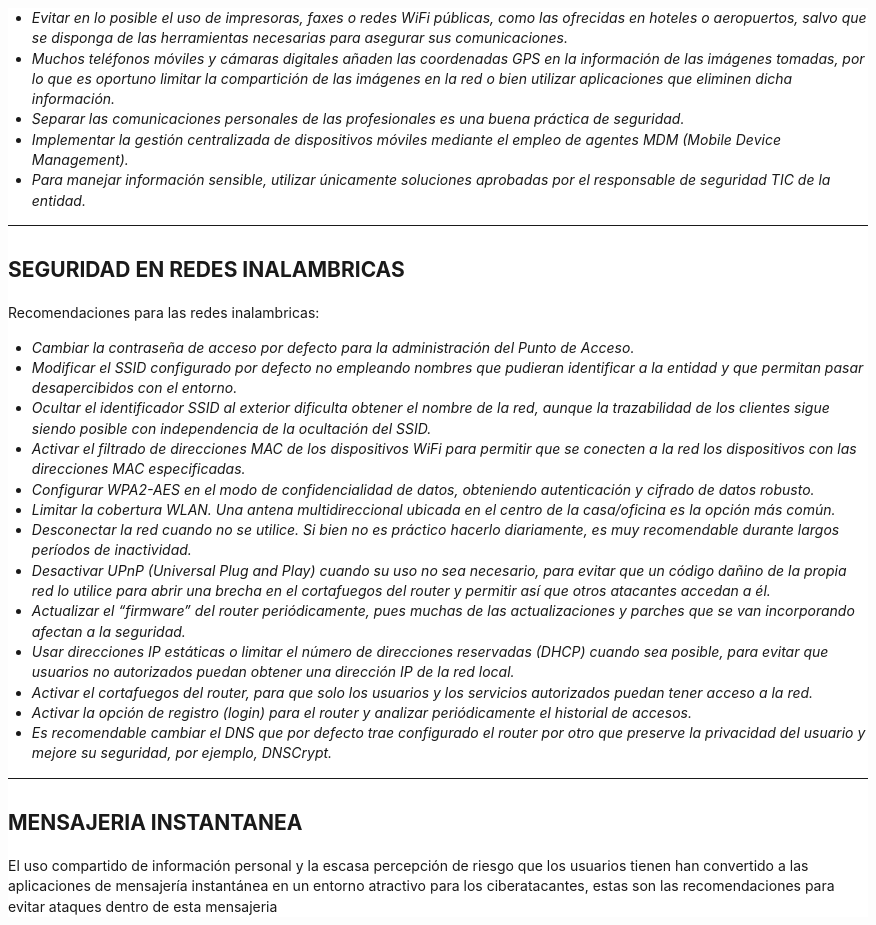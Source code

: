 - *Evitar en lo posible el uso de impresoras, faxes o redes WiFi públicas, como las ofrecidas en hoteles o aeropuertos, salvo que se disponga de las herramientas necesarias para asegurar sus comunicaciones.* 
- *Muchos teléfonos móviles y cámaras digitales añaden las coordenadas GPS en la información de las imágenes tomadas, por lo que es oportuno limitar la compartición de las imágenes en la red o bien utilizar aplicaciones que eliminen dicha información.*
- *Separar las comunicaciones personales de las profesionales es una buena práctica de seguridad.*
- *Implementar la gestión centralizada de dispositivos móviles mediante el empleo de agentes MDM (Mobile Device Management).* 
- *Para manejar información sensible, utilizar únicamente soluciones aprobadas por el responsable de seguridad TIC de la entidad.*

------



## SEGURIDAD EN REDES INALAMBRICAS

Recomendaciones para las redes inalambricas:

- *Cambiar la contraseña de acceso por defecto para la administración del Punto de Acceso.* 
- *Modificar el SSID configurado por defecto no empleando nombres que pudieran identificar a la entidad y que permitan pasar desapercibidos con el entorno.* 
- *Ocultar el identificador SSID al exterior dificulta obtener el nombre de la red, aunque la trazabilidad de los clientes sigue siendo posible con independencia de la ocultación  del SSID.* 
- *Activar el filtrado de direcciones MAC de los dispositivos WiFi para permitir que se conecten a la red los dispositivos con las direcciones MAC especificadas.*
- *Configurar WPA2-AES en el modo de confidencialidad de datos, obteniendo autenticación y cifrado de datos robusto.*
- *Limitar la cobertura WLAN. Una antena multidireccional ubicada en el centro de la casa/oficina es la opción más común.*
- *Desconectar la red cuando no se utilice. Si bien no es práctico hacerlo diariamente, es muy recomendable durante largos períodos de inactividad.* 
- *Desactivar UPnP (Universal Plug and Play) cuando su uso no sea necesario, para evitar que un código dañino de la propia red lo utilice para abrir una brecha en el cortafuegos del router y permitir así que otros atacantes accedan a él.* 
- *Actualizar el “firmware” del router periódicamente, pues muchas de las actualizaciones y parches que se van incorporando afectan a la seguridad.* 
- *Usar direcciones IP estáticas o limitar el número de direcciones reservadas (DHCP) cuando sea posible, para evitar que usuarios no autorizados puedan obtener una dirección IP de la red local.* 
- *Activar el cortafuegos del router, para que solo los usuarios y los servicios autorizados puedan tener acceso a la red.*
- *Activar la opción de registro (login) para el router y analizar periódicamente el historial de accesos.*
- *Es recomendable cambiar el DNS que por defecto trae configurado el router por otro que preserve la privacidad del usuario y mejore su seguridad, por ejemplo, DNSCrypt.*

------

## MENSAJERIA INSTANTANEA

El uso compartido de información personal y la escasa percepción de riesgo que los usuarios tienen han convertido a las aplicaciones de mensajería instantánea en un entorno atractivo para los ciberatacantes, estas son las recomendaciones para evitar ataques dentro de esta mensajeria
